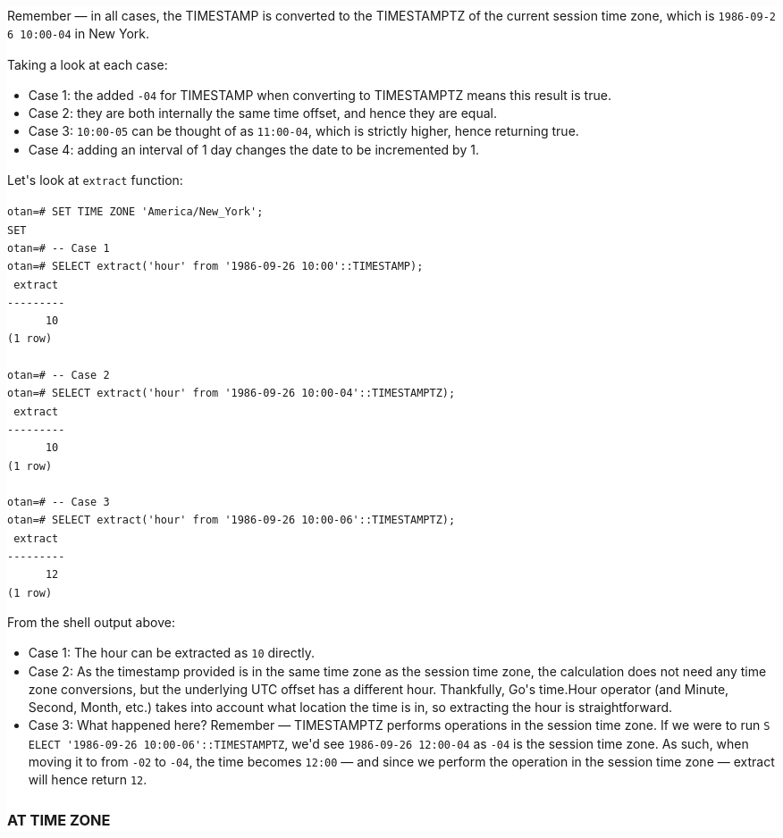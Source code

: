 Remember — in all cases, the TIMESTAMP is converted to the TIMESTAMPTZ of the
current session time zone, which is `1986-09-26 10:00-04` in New York.

Taking a look at each case:
* Case 1: the added `-04` for TIMESTAMP when converting to TIMESTAMPTZ means this result
 is true.
* Case 2: they are both internally the same time offset, and hence they are equal.
* Case 3: `10:00-05` can be thought of as `11:00-04`, which is strictly higher, hence
returning true.
* Case 4: adding an interval of 1 day changes the date to be incremented by 1.

Let's look at `extract` function:
```
otan=# SET TIME ZONE 'America/New_York';
SET
otan=# -- Case 1
otan=# SELECT extract('hour' from '1986-09-26 10:00'::TIMESTAMP);
 extract
---------
      10
(1 row)

otan=# -- Case 2
otan=# SELECT extract('hour' from '1986-09-26 10:00-04'::TIMESTAMPTZ);
 extract
---------
      10
(1 row)

otan=# -- Case 3
otan=# SELECT extract('hour' from '1986-09-26 10:00-06'::TIMESTAMPTZ);
 extract
---------
      12
(1 row)
```

From the shell output above:
* Case 1: The hour can be extracted as `10` directly.
* Case 2: As the timestamp provided is in the same time zone as the session time
zone, the calculation does not need any time zone conversions, but the
underlying UTC offset has a different hour. Thankfully, Go's time.Hour operator
(and Minute, Second, Month, etc.) takes into account what location the time is
in, so extracting the hour is straightforward.
* Case 3: What happened here? Remember — TIMESTAMPTZ performs operations in the
session time zone. If we were to run `SELECT '1986-09-26
10:00-06'::TIMESTAMPTZ`, we'd see `1986-09-26 12:00-04` as `-04` is the session
time zone. As such, when moving it to from `-02` to `-04`, the time becomes
`12:00` — and since we perform the operation in the session time zone — extract
will hence return `12`.

### AT TIME ZONE
